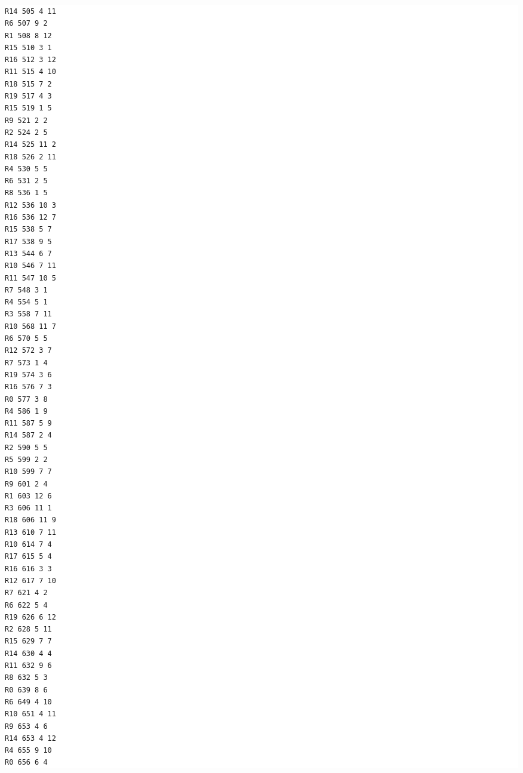 ```
R14 505 4 11
R6 507 9 2
R1 508 8 12
R15 510 3 1
R16 512 3 12
R11 515 4 10
R18 515 7 2
R19 517 4 3
R15 519 1 5
R9 521 2 2
R2 524 2 5
R14 525 11 2
R18 526 2 11
R4 530 5 5
R6 531 2 5
R8 536 1 5
R12 536 10 3
R16 536 12 7
R15 538 5 7
R17 538 9 5
R13 544 6 7
R10 546 7 11
R11 547 10 5
R7 548 3 1
R4 554 5 1
R3 558 7 11
R10 568 11 7
R6 570 5 5
R12 572 3 7
R7 573 1 4
R19 574 3 6
R16 576 7 3
R0 577 3 8
R4 586 1 9
R11 587 5 9
R14 587 2 4
R2 590 5 5
R5 599 2 2
R10 599 7 7
R9 601 2 4
R1 603 12 6
R3 606 11 1
R18 606 11 9
R13 610 7 11
R10 614 7 4
R17 615 5 4
R16 616 3 3
R12 617 7 10
R7 621 4 2
R6 622 5 4
R19 626 6 12
R2 628 5 11
R15 629 7 7
R14 630 4 4
R11 632 9 6
R8 632 5 3
R0 639 8 6
R6 649 4 10
R10 651 4 11
R9 653 4 6
R14 653 4 12
R4 655 9 10
R0 656 6 4
```